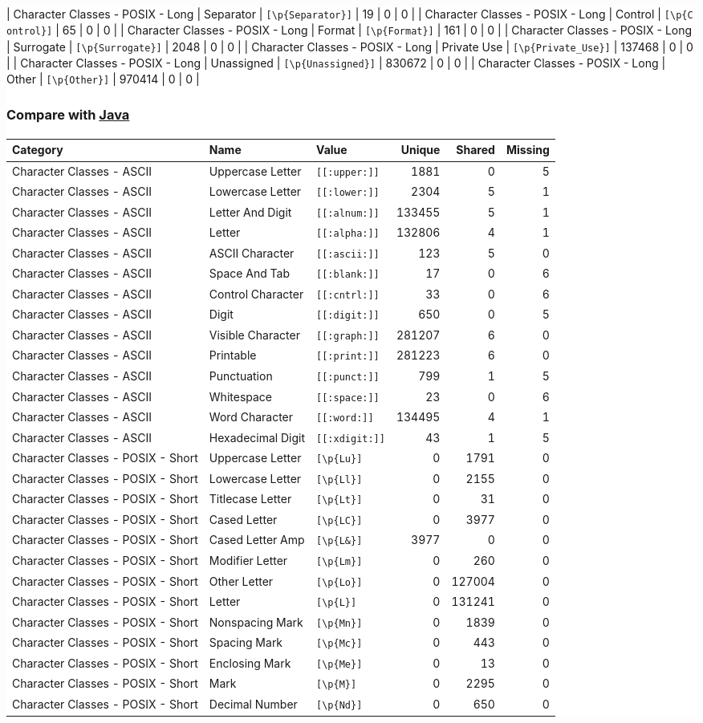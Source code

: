 | Character Classes - POSIX - Long  | Separator             | `[\p{Separator}]`             | 19     | 0      | 0       |
| Character Classes - POSIX - Long  | Control               | `[\p{Control}]`               | 65     | 0      | 0       |
| Character Classes - POSIX - Long  | Format                | `[\p{Format}]`                | 161    | 0      | 0       |
| Character Classes - POSIX - Long  | Surrogate             | `[\p{Surrogate}]`             | 2048   | 0      | 0       |
| Character Classes - POSIX - Long  | Private Use           | `[\p{Private_Use}]`           | 137468 | 0      | 0       |
| Character Classes - POSIX - Long  | Unassigned            | `[\p{Unassigned}]`            | 830672 | 0      | 0       |
| Character Classes - POSIX - Long  | Other                 | `[\p{Other}]`                 | 970414 | 0      | 0       |

### Compare with [Java](../java)

| Category                          | Name                  | Value                         | Unique | Shared | Missing |
| :-------------------------------- | :-------------------- | :---------------------------- | -----: | -----: | ------: |
| Character Classes - ASCII         | Uppercase Letter      | `[[:upper:]]`                 | 1881   | 0      | 5       |
| Character Classes - ASCII         | Lowercase Letter      | `[[:lower:]]`                 | 2304   | 5      | 1       |
| Character Classes - ASCII         | Letter And Digit      | `[[:alnum:]]`                 | 133455 | 5      | 1       |
| Character Classes - ASCII         | Letter                | `[[:alpha:]]`                 | 132806 | 4      | 1       |
| Character Classes - ASCII         | ASCII Character       | `[[:ascii:]]`                 | 123    | 5      | 0       |
| Character Classes - ASCII         | Space And Tab         | `[[:blank:]]`                 | 17     | 0      | 6       |
| Character Classes - ASCII         | Control Character     | `[[:cntrl:]]`                 | 33     | 0      | 6       |
| Character Classes - ASCII         | Digit                 | `[[:digit:]]`                 | 650    | 0      | 5       |
| Character Classes - ASCII         | Visible Character     | `[[:graph:]]`                 | 281207 | 6      | 0       |
| Character Classes - ASCII         | Printable             | `[[:print:]]`                 | 281223 | 6      | 0       |
| Character Classes - ASCII         | Punctuation           | `[[:punct:]]`                 | 799    | 1      | 5       |
| Character Classes - ASCII         | Whitespace            | `[[:space:]]`                 | 23     | 0      | 6       |
| Character Classes - ASCII         | Word Character        | `[[:word:]]`                  | 134495 | 4      | 1       |
| Character Classes - ASCII         | Hexadecimal Digit     | `[[:xdigit:]]`                | 43     | 1      | 5       |
| Character Classes - POSIX - Short | Uppercase Letter      | `[\p{Lu}]`                    | 0      | 1791   | 0       |
| Character Classes - POSIX - Short | Lowercase Letter      | `[\p{Ll}]`                    | 0      | 2155   | 0       |
| Character Classes - POSIX - Short | Titlecase Letter      | `[\p{Lt}]`                    | 0      | 31     | 0       |
| Character Classes - POSIX - Short | Cased Letter          | `[\p{LC}]`                    | 0      | 3977   | 0       |
| Character Classes - POSIX - Short | Cased Letter Amp      | `[\p{L&}]`                    | 3977   | 0      | 0       |
| Character Classes - POSIX - Short | Modifier Letter       | `[\p{Lm}]`                    | 0      | 260    | 0       |
| Character Classes - POSIX - Short | Other Letter          | `[\p{Lo}]`                    | 0      | 127004 | 0       |
| Character Classes - POSIX - Short | Letter                | `[\p{L}]`                     | 0      | 131241 | 0       |
| Character Classes - POSIX - Short | Nonspacing Mark       | `[\p{Mn}]`                    | 0      | 1839   | 0       |
| Character Classes - POSIX - Short | Spacing Mark          | `[\p{Mc}]`                    | 0      | 443    | 0       |
| Character Classes - POSIX - Short | Enclosing Mark        | `[\p{Me}]`                    | 0      | 13     | 0       |
| Character Classes - POSIX - Short | Mark                  | `[\p{M}]`                     | 0      | 2295   | 0       |
| Character Classes - POSIX - Short | Decimal Number        | `[\p{Nd}]`                    | 0      | 650    | 0       |